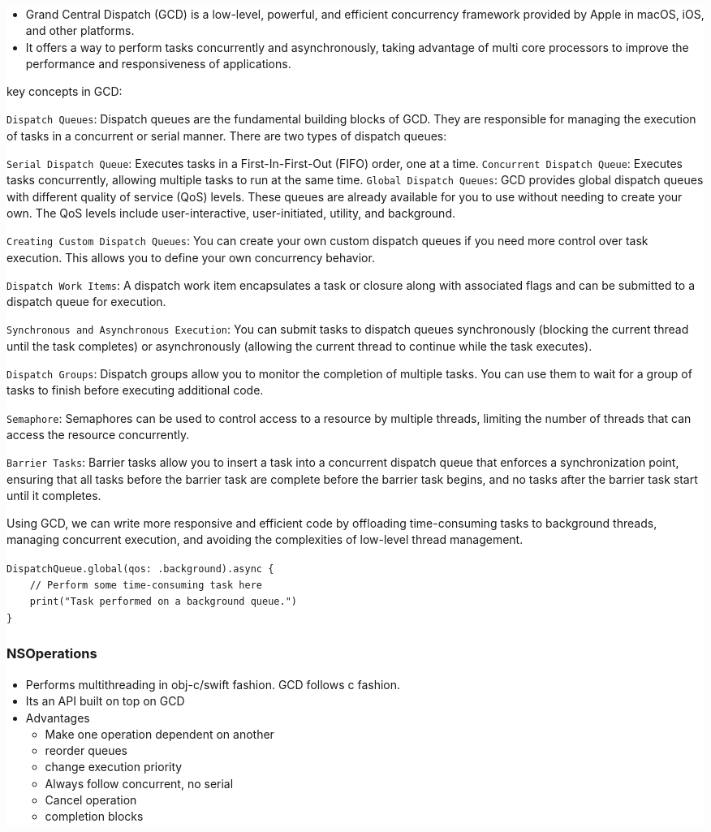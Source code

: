 * Grand Central Dispatch (GCD) is a low-level, powerful, and efficient concurrency framework provided by Apple in macOS, iOS, and other platforms.
* It offers a way to perform tasks concurrently and asynchronously, taking advantage of multi core processors to improve the performance and responsiveness of applications.

key concepts in GCD:

`Dispatch Queues`: Dispatch queues are the fundamental building blocks of GCD. They are responsible for managing the execution of tasks in a concurrent or serial manner. There are two types of dispatch queues:

`Serial Dispatch Queue`: Executes tasks in a First-In-First-Out (FIFO) order, one at a time. `Concurrent Dispatch Queue`: Executes tasks concurrently, allowing multiple tasks to run at the same time. `Global Dispatch Queues`: GCD provides global dispatch queues with different quality of service (QoS) levels. These queues are already available for you to use without needing to create your own. The QoS levels include user-interactive, user-initiated, utility, and background.

`Creating Custom Dispatch Queues`: You can create your own custom dispatch queues if you need more control over task execution. This allows you to define your own concurrency behavior.

`Dispatch Work Items`: A dispatch work item encapsulates a task or closure along with associated flags and can be submitted to a dispatch queue for execution.

`Synchronous and Asynchronous Execution`: You can submit tasks to dispatch queues synchronously (blocking the current thread until the task completes) or asynchronously (allowing the current thread to continue while the task executes).

`Dispatch Groups`: Dispatch groups allow you to monitor the completion of multiple tasks. You can use them to wait for a group of tasks to finish before executing additional code.

`Semaphore`: Semaphores can be used to control access to a resource by multiple threads, limiting the number of threads that can access the resource concurrently.

`Barrier Tasks`: Barrier tasks allow you to insert a task into a concurrent dispatch queue that enforces a synchronization point, ensuring that all tasks before the barrier task are complete before the barrier task begins, and no tasks after the barrier task start until it completes.

Using GCD, we can write more responsive and efficient code by offloading time-consuming tasks to background threads, managing concurrent execution, and avoiding the complexities of low-level thread management.

```
DispatchQueue.global(qos: .background).async {
    // Perform some time-consuming task here
    print("Task performed on a background queue.")
}
```

### NSOperations

* Performs multithreading in obj-c/swift fashion. GCD follows c fashion.
* Its an API built on top on GCD
* Advantages
  * Make one operation dependent on another
  * reorder queues
  * change execution priority
  * Always follow concurrent, no serial
  * Cancel operation
  * completion blocks
